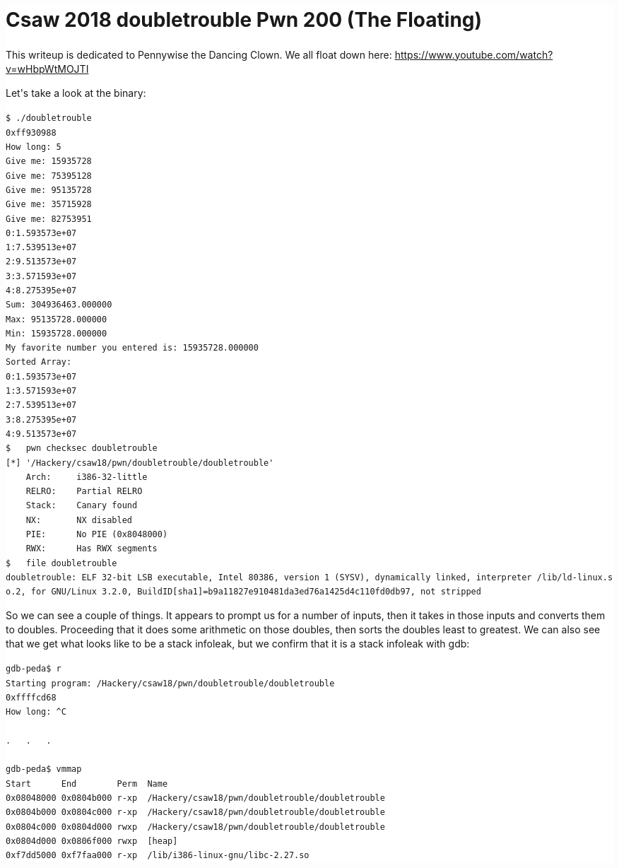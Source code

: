 # Csaw 2018 doubletrouble Pwn 200 (The Floating)

This writeup is dedicated to Pennywise the Dancing Clown. We all float down here:
https://www.youtube.com/watch?v=wHbpWtMOJTI

Let's take a look at the binary:

```
$ ./doubletrouble 
0xff930988
How long: 5
Give me: 15935728
Give me: 75395128
Give me: 95135728
Give me: 35715928
Give me: 82753951
0:1.593573e+07
1:7.539513e+07
2:9.513573e+07
3:3.571593e+07
4:8.275395e+07
Sum: 304936463.000000
Max: 95135728.000000
Min: 15935728.000000
My favorite number you entered is: 15935728.000000
Sorted Array:
0:1.593573e+07
1:3.571593e+07
2:7.539513e+07
3:8.275395e+07
4:9.513573e+07
$	pwn checksec doubletrouble 
[*] '/Hackery/csaw18/pwn/doubletrouble/doubletrouble'
    Arch:     i386-32-little
    RELRO:    Partial RELRO
    Stack:    Canary found
    NX:       NX disabled
    PIE:      No PIE (0x8048000)
    RWX:      Has RWX segments
$	file doubletrouble 
doubletrouble: ELF 32-bit LSB executable, Intel 80386, version 1 (SYSV), dynamically linked, interpreter /lib/ld-linux.so.2, for GNU/Linux 3.2.0, BuildID[sha1]=b9a11827e910481da3ed76a1425d4c110fd0db97, not stripped
```

So we can see a couple of things. It appears to prompt us for a number of inputs, then it takes in those inputs and converts them to doubles. Proceeding that it does some arithmetic on those doubles, then sorts the doubles least to greatest. We can also see that we get what looks like to be a stack infoleak, but we confirm that it is a stack infoleak with gdb:

```
gdb-peda$ r
Starting program: /Hackery/csaw18/pwn/doubletrouble/doubletrouble 
0xffffcd68
How long: ^C

.	.	.

gdb-peda$ vmmap
Start      End        Perm	Name
0x08048000 0x0804b000 r-xp	/Hackery/csaw18/pwn/doubletrouble/doubletrouble
0x0804b000 0x0804c000 r-xp	/Hackery/csaw18/pwn/doubletrouble/doubletrouble
0x0804c000 0x0804d000 rwxp	/Hackery/csaw18/pwn/doubletrouble/doubletrouble
0x0804d000 0x0806f000 rwxp	[heap]
0xf7dd5000 0xf7faa000 r-xp	/lib/i386-linux-gnu/libc-2.27.so
```